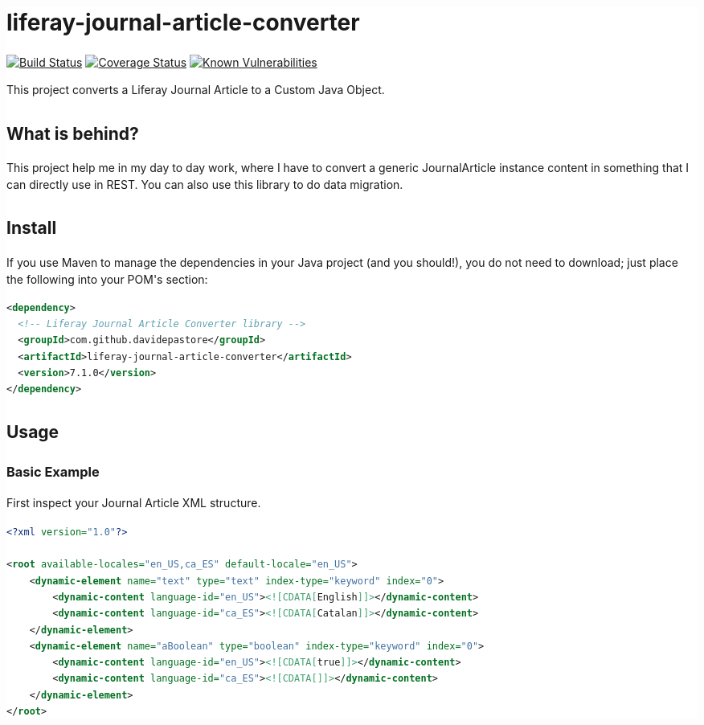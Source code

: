 # liferay-journal-article-converter
[![Build Status](https://travis-ci.org/DavidePastore/liferay-journal-article-converter.svg?branch=7.x)](https://travis-ci.org/DavidePastore/liferay-journal-article-converter?branch=7.x)
[![Coverage Status](https://coveralls.io/repos/github/DavidePastore/liferay-journal-article-converter/badge.svg?branch=7.x)](https://coveralls.io/github/DavidePastore/liferay-journal-article-converter?branch=7.x)
[![Known Vulnerabilities](https://snyk.io/test/github/davidepastore/liferay-journal-article-converter/7.x/badge.svg)](https://snyk.io/test/github/davidepastore/liferay-journal-article-converter/7.x)

This project converts a Liferay Journal Article to a Custom Java Object.


## What is behind?

This project help me in my day to day work, where I have to convert a generic JournalArticle instance content in something that I can directly use in REST. You can also use this library to do data migration.


## Install

If you use Maven to manage the dependencies in your Java project (and you should!), you do not need to download; just place the following into your POM's <dependencies> section:
```xml
<dependency>
  <!-- Liferay Journal Article Converter library -->
  <groupId>com.github.davidepastore</groupId>
  <artifactId>liferay-journal-article-converter</artifactId>
  <version>7.1.0</version>
</dependency>
```


## Usage


### Basic Example

First inspect your Journal Article XML structure.

```xml
<?xml version="1.0"?>

<root available-locales="en_US,ca_ES" default-locale="en_US">
	<dynamic-element name="text" type="text" index-type="keyword" index="0">
		<dynamic-content language-id="en_US"><![CDATA[English]]></dynamic-content>
		<dynamic-content language-id="ca_ES"><![CDATA[Catalan]]></dynamic-content>
	</dynamic-element>
	<dynamic-element name="aBoolean" type="boolean" index-type="keyword" index="0">
		<dynamic-content language-id="en_US"><![CDATA[true]]></dynamic-content>
		<dynamic-content language-id="ca_ES"><![CDATA[]]></dynamic-content>
	</dynamic-element>
</root>
```
